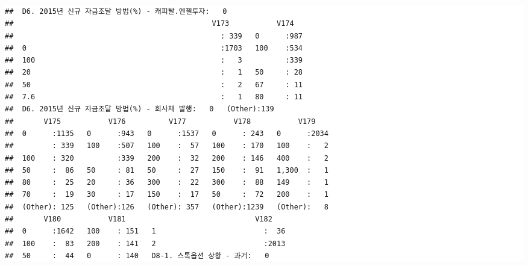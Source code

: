     ##  D6. 2015년 신규 자금조달 방법(%) - 캐피탈.엔젤투자:   0  
    ##                                              V173           V174    
    ##                                                : 339   0      :987  
    ##  0                                             :1703   100    :534  
    ##  100                                           :   3          :339  
    ##  20                                            :   1   50     : 28  
    ##  50                                            :   2   67     : 11  
    ##  7.6                                           :   1   80     : 11  
    ##  D6. 2015년 신규 자금조달 방법(%) - 회사채 발행:   0   (Other):139  
    ##       V175           V176          V177           V178           V179     
    ##  0      :1135   0      :943   0      :1537   0      : 243   0      :2034  
    ##         : 339   100    :507   100    :  57   100    : 170   100    :   2  
    ##  100    : 320          :339   200    :  32   200    : 146   400    :   2  
    ##  50     :  86   50     : 81   50     :  27   150    :  91   1,300  :   1  
    ##  80     :  25   20     : 36   300    :  22   300    :  88   149    :   1  
    ##  70     :  19   30     : 17   150    :  17   50     :  72   200    :   1  
    ##  (Other): 125   (Other):126   (Other): 357   (Other):1239   (Other):   8  
    ##       V180           V181                              V182     
    ##  0      :1642   100    : 151   1                         :  36  
    ##  100    :  83   200    : 141   2                         :2013  
    ##  50     :  44   0      : 140   D8-1. 스톡옵션 상황 - 과거:   0  